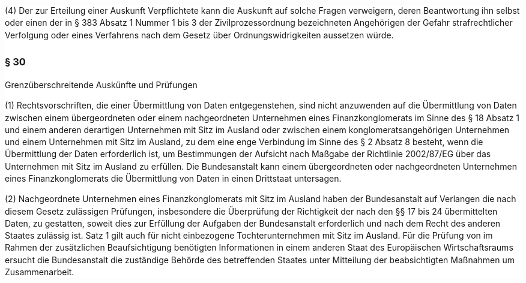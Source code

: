 <div class="jurAbsatz">

(4) Der zur Erteilung einer Auskunft Verpflichtete kann die Auskunft auf
solche Fragen verweigern, deren Beantwortung ihn selbst oder einen der
in § 383 Absatz 1 Nummer 1 bis 3 der Zivilprozessordnung bezeichneten
Angehörigen der Gefahr strafrechtlicher Verfolgung oder eines Verfahrens
nach dem Gesetz über Ordnungswidrigkeiten aussetzen würde.

</div>

</div>

</div>

</div>

<span id="BJNR186210013BJNE003000000.html"></span>

### § 30  
Grenzüberschreitende Auskünfte und Prüfungen

<div>

<div class="jnhtml">

<div>

<div class="jurAbsatz">

(1) Rechtsvorschriften, die einer Übermittlung von Daten entgegenstehen,
sind nicht anzuwenden auf die Übermittlung von Daten zwischen einem
übergeordneten oder einem nachgeordneten Unternehmen eines
Finanzkonglomerats im Sinne des § 18 Absatz 1 und einem anderen
derartigen Unternehmen mit Sitz im Ausland oder zwischen einem
konglomeratsangehörigen Unternehmen und einem Unternehmen mit Sitz im
Ausland, zu dem eine enge Verbindung im Sinne des § 2 Absatz 8 besteht,
wenn die Übermittlung der Daten erforderlich ist, um Bestimmungen der
Aufsicht nach Maßgabe der Richtlinie 2002/87/EG über das Unternehmen mit
Sitz im Ausland zu erfüllen. Die Bundesanstalt kann einem übergeordneten
oder nachgeordneten Unternehmen eines Finanzkonglomerats die
Übermittlung von Daten in einen Drittstaat untersagen.

</div>

<div class="jurAbsatz">

(2) Nachgeordnete Unternehmen eines Finanzkonglomerats mit Sitz im
Ausland haben der Bundesanstalt auf Verlangen die nach diesem Gesetz
zulässigen Prüfungen, insbesondere die Überprüfung der Richtigkeit der
nach den §§ 17 bis 24 übermittelten Daten, zu gestatten, soweit dies zur
Erfüllung der Aufgaben der Bundesanstalt erforderlich und nach dem Recht
des anderen Staates zulässig ist. Satz 1 gilt auch für nicht einbezogene
Tochterunternehmen mit Sitz im Ausland. Für die Prüfung von im Rahmen
der zusätzlichen Beaufsichtigung benötigten Informationen in einem
anderen Staat des Europäischen Wirtschaftsraums ersucht die
Bundesanstalt die zuständige Behörde des betreffenden Staates unter
Mitteilung der beabsichtigten Maßnahmen um Zusammenarbeit.
